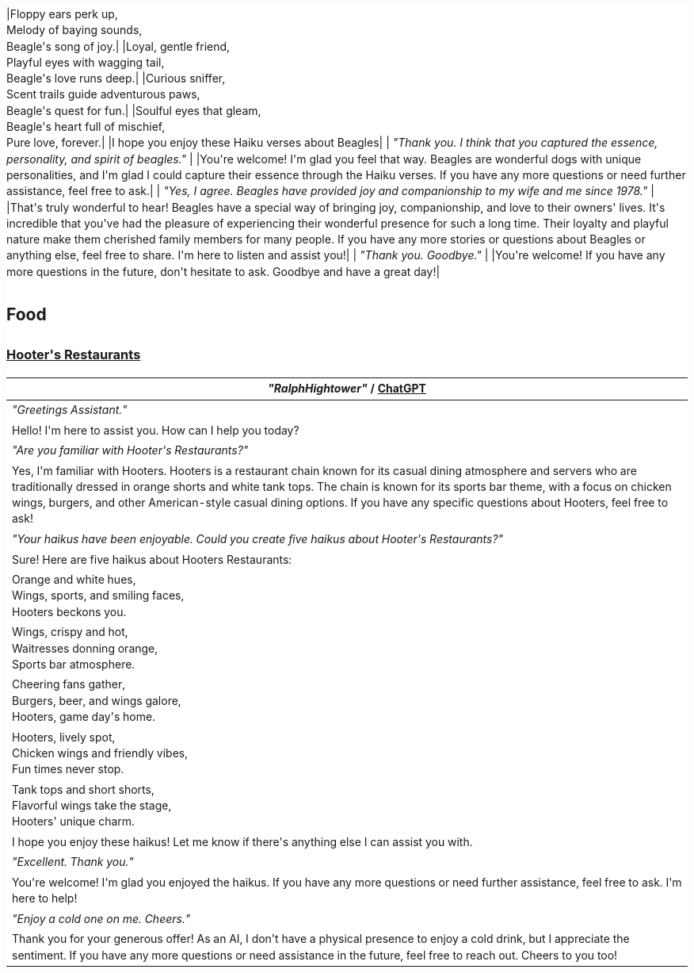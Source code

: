 |Floppy ears perk up,<br />Melody of baying sounds,<br />Beagle's song of joy.|
|Loyal, gentle friend,<br />Playful eyes with wagging tail,<br />Beagle's love runs deep.|
|Curious sniffer,<br />Scent trails guide adventurous paws,<br />Beagle's quest for fun.|
|Soulful eyes that gleam,<br />Beagle's heart full of mischief,<br />Pure love, forever.|
|I hope you enjoy these Haiku verses about Beagles|
| *"Thank you. I think that you captured the essence, personality, and spirit of beagles."* |
|You're welcome! I'm glad you feel that way. Beagles are wonderful dogs with unique personalities, and I'm glad I could capture their essence through the Haiku verses. If you have any more questions or need further assistance, feel free to ask.|
| *"Yes, I agree. Beagles have provided joy and companionship to my wife and me since 1978."* |
|That's truly wonderful to hear! Beagles have a special way of bringing joy, companionship, and love to their owners' lives. It's incredible that you've had the pleasure of experiencing their wonderful presence for such a long time. Their loyalty and playful nature make them cherished family members for many people. If you have any more stories or questions about Beagles or anything else, feel free to share. I'm here to listen and assist you!|
| *"Thank you. Goodbye."* |
|You're welcome! If you have any more questions in the future, don't hesitate to ask. Goodbye and have a great day!|

## Food

### [Hooter's Restaurants](https://www.hooters.com/) 

| *"RalphHightower"* / [ChatGPT](https://chat.openai.com/) |
|---|
| *"Greetings Assistant."* |
|Hello! I'm here to assist you. How can I help you today? |
| *"Are you familiar with Hooter's Restaurants?"* |
|Yes, I'm familiar with Hooters. Hooters is a restaurant chain known for its casual dining atmosphere and servers who are traditionally dressed in orange shorts and white tank tops. The chain is known for its sports bar theme, with a focus on chicken wings, burgers, and other American-style casual dining options. If you have any specific questions about Hooters, feel free to ask!|
| *"Your haikus have been enjoyable. Could you create five haikus about Hooter's Restaurants?"* |
|Sure! Here are five haikus about Hooters Restaurants:|
|Orange and white hues,<br />Wings, sports, and smiling faces,<br />Hooters beckons you.|
|Wings, crispy and hot,<br />Waitresses donning orange,<br />Sports bar atmosphere.|
|Cheering fans gather,<br />Burgers, beer, and wings galore,<br />Hooters, game day's home.|
|Hooters, lively spot,<br />Chicken wings and friendly vibes,<br />Fun times never stop.|
|Tank tops and short shorts,<br />Flavorful wings take the stage,<br />Hooters' unique charm.|
|I hope you enjoy these haikus! Let me know if there's anything else I can assist you with.|
| *"Excellent. Thank you."* |
|You're welcome! I'm glad you enjoyed the haikus. If you have any more questions or need further assistance, feel free to ask. I'm here to help!|
| *"Enjoy a cold one on me. Cheers."* |
|Thank you for your generous offer! As an AI, I don't have a physical presence to enjoy a cold drink, but I appreciate the sentiment. If you have any more questions or need assistance in the future, feel free to reach out. Cheers to you too!|
